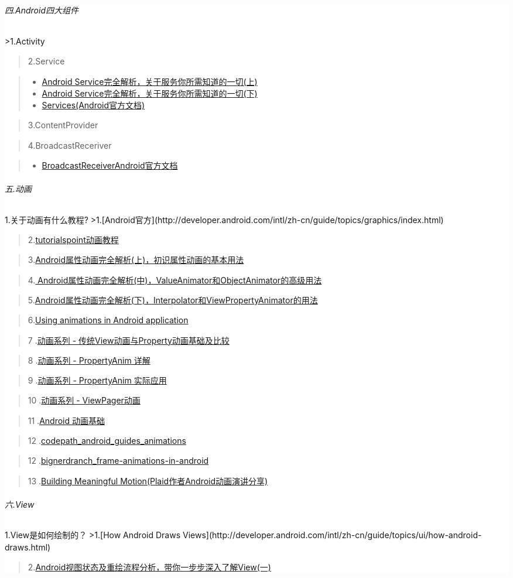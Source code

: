 <h6 id="AndroidComponent">四.Android四大组件</h6>
>1.Activity

>2.Service

>* [Android Service完全解析，关于服务你所需知道的一切(上)](http://blog.csdn.net/guolin_blog/article/details/11952435)
>* [Android Service完全解析，关于服务你所需知道的一切(下)](http://blog.csdn.net/guolin_blog/article/details/9797169)
>* [Services(Android官方文档)](http://developer.android.com/guide/components/services.html)

>3.ContentProvider

>4.BroadcastReceriver

>* [BroadcastReceiverAndroid官方文档](http://developer.android.com/reference/android/content/BroadcastReceiver.html)

<h6 id="animation">五.动画</h6>
1.关于动画有什么教程?
>1.[Android官方](http://developer.android.com/intl/zh-cn/guide/topics/graphics/index.html)

>2.[tutorialspoint动画教程](http://www.tutorialspoint.com/android/android_animations.htm)

>3.[Android属性动画完全解析(上)，初识属性动画的基本用法](http://blog.csdn.net/guolin_blog/article/details/43536355)

>4.[ Android属性动画完全解析(中)，ValueAnimator和ObjectAnimator的高级用法](http://blog.csdn.net/guolin_blog/article/details/43816093)

>5.[Android属性动画完全解析(下)，Interpolator和ViewPropertyAnimator的用法](http://blog.csdn.net/guolin_blog/article/details/44171115)

>6.[Using animations in Android application](http://www.vogella.com/tutorials/AndroidAnimation/article.html)

>7 .[动画系列 - 传统View动画与Property动画基础及比较](http://www.lightskystreet.com/2014/12/03/view-and-property-anim-knowldege-and-compare/)

>8 .[动画系列 - PropertyAnim 详解](http://www.lightskystreet.com/2014/12/04/propertyview-anim-analysis/)

>9 .[动画系列 - PropertyAnim 实际应用](http://www.lightskystreet.com/2014/12/10/propertyview-anim-practice/)

>10 .[动画系列 - ViewPager动画](http://www.lightskystreet.com/2014/12/15/viewpager-anim/)

>11 .[Android 动画基础](http://www.lightskystreet.com/2015/05/23/anim_basic_knowledge/)

>12 .[codepath_android_guides_animations](https://github.com/codepath/android_guides/wiki/Animations)

>12 .[bignerdranch_frame-animations-in-android](https://www.bignerdranch.com/blog/frame-animations-in-android/)

>13 .[Building Meaningful Motion(Plaid作者Android动画演讲分享)](https://photos.google.com/share/AF1QipMRnZL6gNbS06fnBNtKffRm9HBaxW8iP6w0L1T4nZYLI6s3wi_l8daT6mq4nwPf-w?key=LThZNmFXUUtmNi04bWlEYmVfcWdPenlvaDdCRU13)

<h6 id="View">六.View</h6>
1.View是如何绘制的？
>1.[How Android Draws Views](http://developer.android.com/intl/zh-cn/guide/topics/ui/how-android-draws.html)

>2.[Android视图状态及重绘流程分析，带你一步步深入了解View(一)](http://blog.csdn.net/guolin_blog/article/details/12921889)
